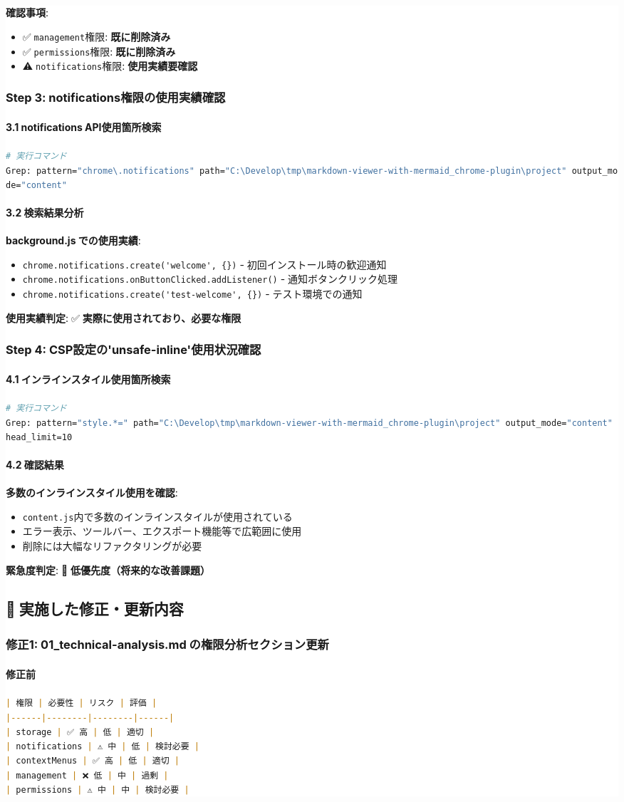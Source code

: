 **確認事項**:
- ✅ `management`権限: **既に削除済み**
- ✅ `permissions`権限: **既に削除済み**
- ⚠️ `notifications`権限: **使用実績要確認**

### Step 3: notifications権限の使用実績確認

#### 3.1 notifications API使用箇所検索
```bash
# 実行コマンド
Grep: pattern="chrome\.notifications" path="C:\Develop\tmp\markdown-viewer-with-mermaid_chrome-plugin\project" output_mode="content"
```

#### 3.2 検索結果分析
**background.js での使用実績**:
- `chrome.notifications.create('welcome', {})` - 初回インストール時の歓迎通知
- `chrome.notifications.onButtonClicked.addListener()` - 通知ボタンクリック処理
- `chrome.notifications.create('test-welcome', {})` - テスト環境での通知

**使用実績判定**: ✅ **実際に使用されており、必要な権限**

### Step 4: CSP設定の'unsafe-inline'使用状況確認

#### 4.1 インラインスタイル使用箇所検索
```bash
# 実行コマンド
Grep: pattern="style.*=" path="C:\Develop\tmp\markdown-viewer-with-mermaid_chrome-plugin\project" output_mode="content" head_limit=10
```

#### 4.2 確認結果
**多数のインラインスタイル使用を確認**:
- `content.js`内で多数のインラインスタイルが使用されている
- エラー表示、ツールバー、エクスポート機能等で広範囲に使用
- 削除には大幅なリファクタリングが必要

**緊急度判定**: 🔄 **低優先度（将来的な改善課題）**

## 🔧 実施した修正・更新内容

### 修正1: 01_technical-analysis.md の権限分析セクション更新

#### 修正前
```markdown
| 権限 | 必要性 | リスク | 評価 |
|------|--------|--------|------|
| storage | ✅ 高 | 低 | 適切 |
| notifications | ⚠️ 中 | 低 | 検討必要 |
| contextMenus | ✅ 高 | 低 | 適切 |
| management | ❌ 低 | 中 | 過剰 |
| permissions | ⚠️ 中 | 中 | 検討必要 |
```
